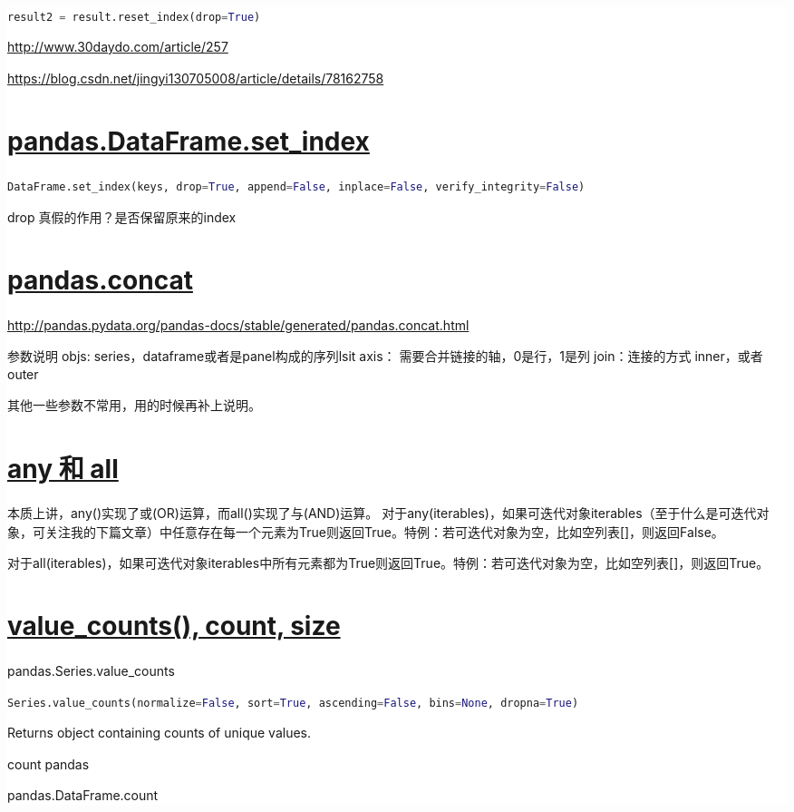 ```python
result2 = result.reset_index(drop=True)
```

http://www.30daydo.com/article/257

https://blog.csdn.net/jingyi130705008/article/details/78162758

# [pandas.DataFrame.set_index](https://pandas.pydata.org/pandas-docs/version/0.22/generated/pandas.DataFrame.set_index.html)

```python
DataFrame.set_index(keys, drop=True, append=False, inplace=False, verify_integrity=False)
```

drop 真假的作用？是否保留原来的index



# [pandas.concat](https://blog.csdn.net/stevenkwong/article/details/52528616)

http://pandas.pydata.org/pandas-docs/stable/generated/pandas.concat.html

参数说明 
objs: series，dataframe或者是panel构成的序列lsit 
axis： 需要合并链接的轴，0是行，1是列 
join：连接的方式 inner，或者outer

其他一些参数不常用，用的时候再补上说明。

# [any 和 all](https://blog.csdn.net/cython22/article/details/78829288)

本质上讲，any()实现了或(OR)运算，而all()实现了与(AND)运算。
对于any(iterables)，如果可迭代对象iterables（至于什么是可迭代对象，可关注我的下篇文章）中任意存在每一个元素为True则返回True。特例：若可迭代对象为空，比如空列表[]，则返回False。 

对于all(iterables)，如果可迭代对象iterables中所有元素都为True则返回True。特例：若可迭代对象为空，比如空列表[]，则返回True。 

# [value_counts(), count, size](https://blog.csdn.net/qq_20412595/article/details/79921849)

pandas.Series.value_counts

```python
Series.value_counts(normalize=False, sort=True, ascending=False, bins=None, dropna=True)
```

Returns object containing counts of unique values.

count pandas

pandas.DataFrame.count
